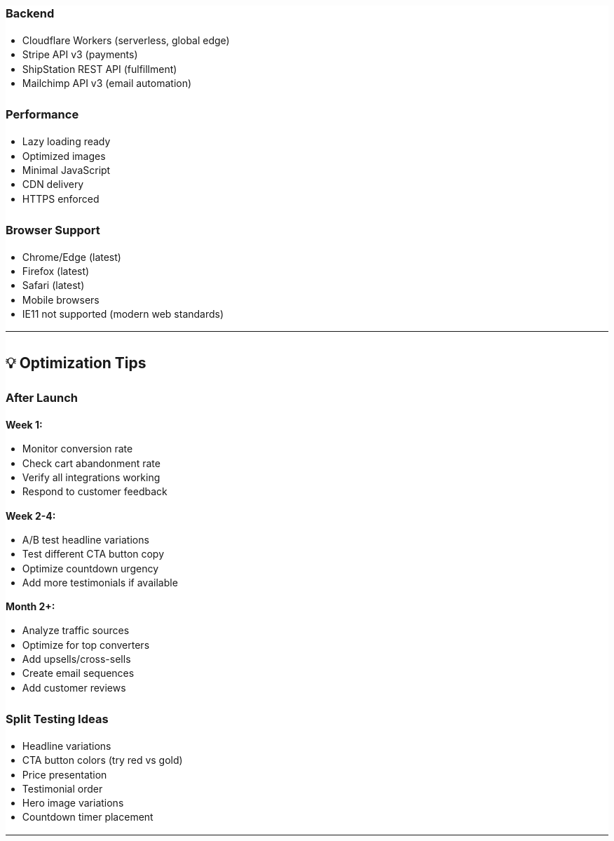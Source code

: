 ### Backend
- Cloudflare Workers (serverless, global edge)
- Stripe API v3 (payments)
- ShipStation REST API (fulfillment)
- Mailchimp API v3 (email automation)

### Performance
- Lazy loading ready
- Optimized images
- Minimal JavaScript
- CDN delivery
- HTTPS enforced

### Browser Support
- Chrome/Edge (latest)
- Firefox (latest)
- Safari (latest)
- Mobile browsers
- IE11 not supported (modern web standards)

---

## 💡 Optimization Tips

### After Launch

**Week 1:**
- Monitor conversion rate
- Check cart abandonment rate
- Verify all integrations working
- Respond to customer feedback

**Week 2-4:**
- A/B test headline variations
- Test different CTA button copy
- Optimize countdown urgency
- Add more testimonials if available

**Month 2+:**
- Analyze traffic sources
- Optimize for top converters
- Add upsells/cross-sells
- Create email sequences
- Add customer reviews

### Split Testing Ideas
- Headline variations
- CTA button colors (try red vs gold)
- Price presentation
- Testimonial order
- Hero image variations
- Countdown timer placement

---